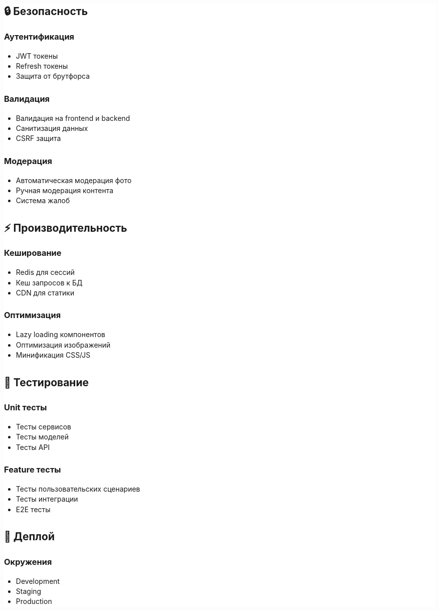 ## 🔒 Безопасность

### Аутентификация
- JWT токены
- Refresh токены
- Защита от брутфорса

### Валидация
- Валидация на frontend и backend
- Санитизация данных
- CSRF защита

### Модерация
- Автоматическая модерация фото
- Ручная модерация контента
- Система жалоб

## ⚡ Производительность

### Кеширование
- Redis для сессий
- Кеш запросов к БД
- CDN для статики

### Оптимизация
- Lazy loading компонентов
- Оптимизация изображений
- Минификация CSS/JS

## 🧪 Тестирование

### Unit тесты
- Тесты сервисов
- Тесты моделей
- Тесты API

### Feature тесты
- Тесты пользовательских сценариев
- Тесты интеграции
- E2E тесты

## 🚀 Деплой

### Окружения
- Development
- Staging
- Production
